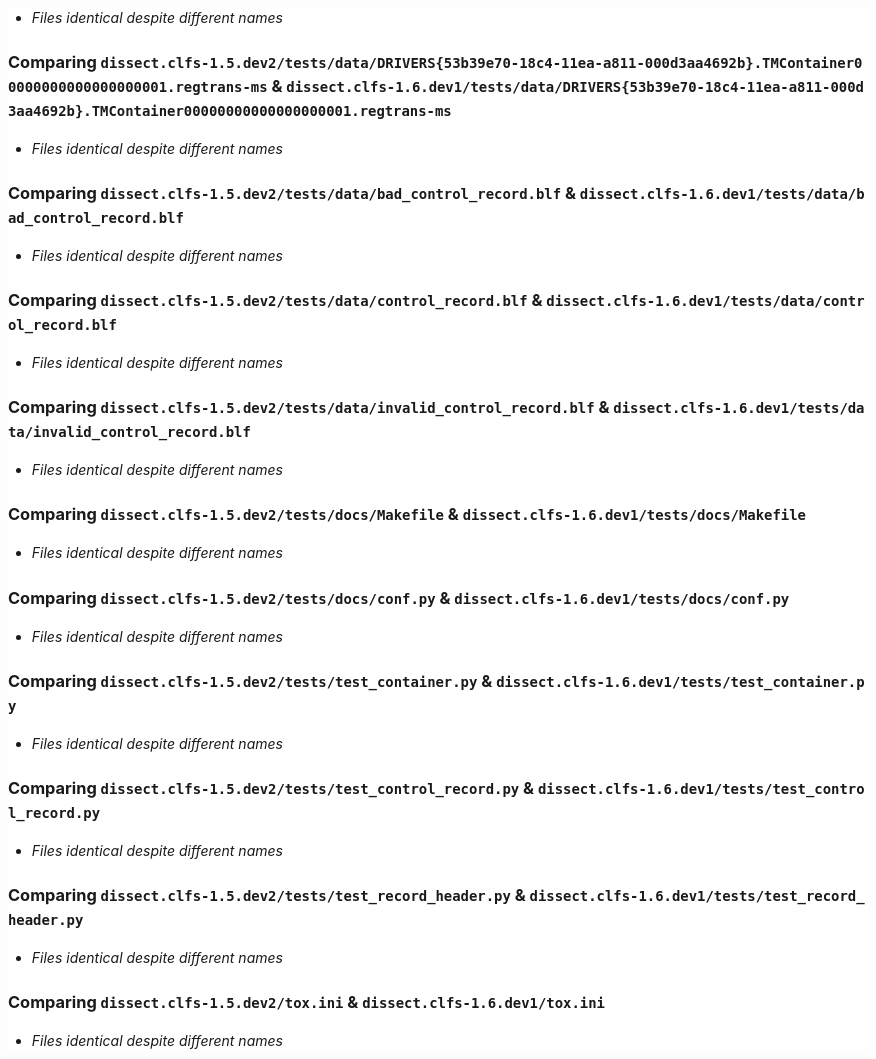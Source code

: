  * *Files identical despite different names*

### Comparing `dissect.clfs-1.5.dev2/tests/data/DRIVERS{53b39e70-18c4-11ea-a811-000d3aa4692b}.TMContainer00000000000000000001.regtrans-ms` & `dissect.clfs-1.6.dev1/tests/data/DRIVERS{53b39e70-18c4-11ea-a811-000d3aa4692b}.TMContainer00000000000000000001.regtrans-ms`

 * *Files identical despite different names*

### Comparing `dissect.clfs-1.5.dev2/tests/data/bad_control_record.blf` & `dissect.clfs-1.6.dev1/tests/data/bad_control_record.blf`

 * *Files identical despite different names*

### Comparing `dissect.clfs-1.5.dev2/tests/data/control_record.blf` & `dissect.clfs-1.6.dev1/tests/data/control_record.blf`

 * *Files identical despite different names*

### Comparing `dissect.clfs-1.5.dev2/tests/data/invalid_control_record.blf` & `dissect.clfs-1.6.dev1/tests/data/invalid_control_record.blf`

 * *Files identical despite different names*

### Comparing `dissect.clfs-1.5.dev2/tests/docs/Makefile` & `dissect.clfs-1.6.dev1/tests/docs/Makefile`

 * *Files identical despite different names*

### Comparing `dissect.clfs-1.5.dev2/tests/docs/conf.py` & `dissect.clfs-1.6.dev1/tests/docs/conf.py`

 * *Files identical despite different names*

### Comparing `dissect.clfs-1.5.dev2/tests/test_container.py` & `dissect.clfs-1.6.dev1/tests/test_container.py`

 * *Files identical despite different names*

### Comparing `dissect.clfs-1.5.dev2/tests/test_control_record.py` & `dissect.clfs-1.6.dev1/tests/test_control_record.py`

 * *Files identical despite different names*

### Comparing `dissect.clfs-1.5.dev2/tests/test_record_header.py` & `dissect.clfs-1.6.dev1/tests/test_record_header.py`

 * *Files identical despite different names*

### Comparing `dissect.clfs-1.5.dev2/tox.ini` & `dissect.clfs-1.6.dev1/tox.ini`

 * *Files identical despite different names*

